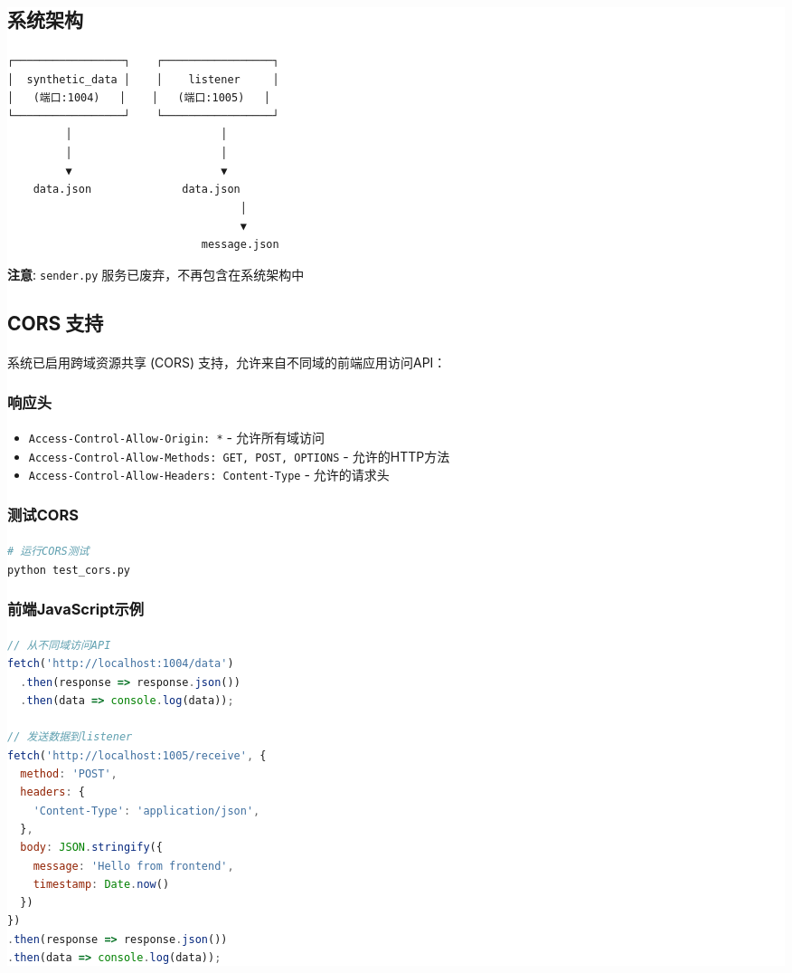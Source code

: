 ## 系统架构

```
┌─────────────────┐    ┌─────────────────┐
│  synthetic_data │    │    listener     │
│   (端口:1004)   │    │   (端口:1005)   │
└─────────────────┘    └─────────────────┘
         │                       │
         │                       │
         ▼                       ▼
    data.json              data.json
                                    │
                                    ▼
                              message.json
```

**注意**: `sender.py` 服务已废弃，不再包含在系统架构中

## CORS 支持

系统已启用跨域资源共享 (CORS) 支持，允许来自不同域的前端应用访问API：

### 响应头
- `Access-Control-Allow-Origin: *` - 允许所有域访问
- `Access-Control-Allow-Methods: GET, POST, OPTIONS` - 允许的HTTP方法
- `Access-Control-Allow-Headers: Content-Type` - 允许的请求头

### 测试CORS
```bash
# 运行CORS测试
python test_cors.py
```

### 前端JavaScript示例
```javascript
// 从不同域访问API
fetch('http://localhost:1004/data')
  .then(response => response.json())
  .then(data => console.log(data));

// 发送数据到listener
fetch('http://localhost:1005/receive', {
  method: 'POST',
  headers: {
    'Content-Type': 'application/json',
  },
  body: JSON.stringify({
    message: 'Hello from frontend',
    timestamp: Date.now()
  })
})
.then(response => response.json())
.then(data => console.log(data));
```
